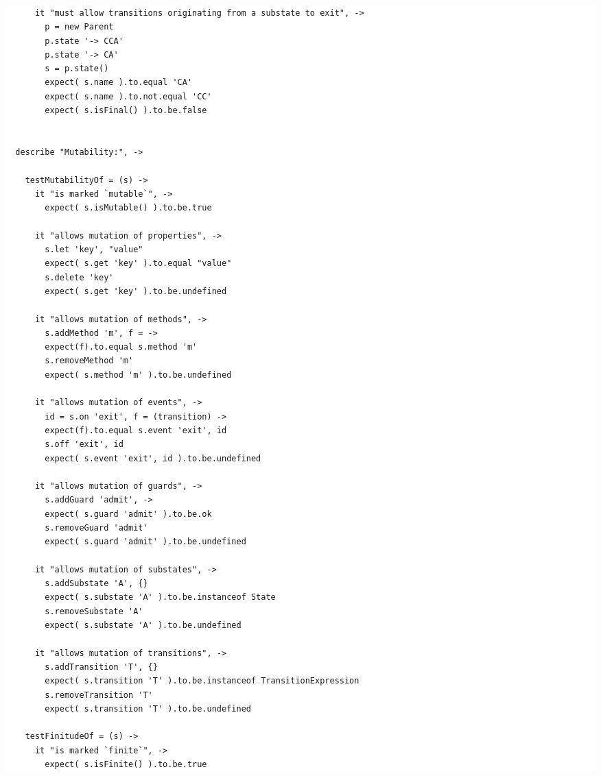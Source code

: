           it "must allow transitions originating from a substate to exit", ->
            p = new Parent
            p.state '-> CCA'
            p.state '-> CA'
            s = p.state()
            expect( s.name ).to.equal 'CA'
            expect( s.name ).to.not.equal 'CC'
            expect( s.isFinal() ).to.be.false


      describe "Mutability:", ->

        testMutabilityOf = (s) ->
          it "is marked `mutable`", ->
            expect( s.isMutable() ).to.be.true

          it "allows mutation of properties", ->
            s.let 'key', "value"
            expect( s.get 'key' ).to.equal "value"
            s.delete 'key'
            expect( s.get 'key' ).to.be.undefined

          it "allows mutation of methods", ->
            s.addMethod 'm', f = ->
            expect(f).to.equal s.method 'm'
            s.removeMethod 'm'
            expect( s.method 'm' ).to.be.undefined

          it "allows mutation of events", ->
            id = s.on 'exit', f = (transition) ->
            expect(f).to.equal s.event 'exit', id
            s.off 'exit', id
            expect( s.event 'exit', id ).to.be.undefined

          it "allows mutation of guards", ->
            s.addGuard 'admit', ->
            expect( s.guard 'admit' ).to.be.ok
            s.removeGuard 'admit'
            expect( s.guard 'admit' ).to.be.undefined

          it "allows mutation of substates", ->
            s.addSubstate 'A', {}
            expect( s.substate 'A' ).to.be.instanceof State
            s.removeSubstate 'A'
            expect( s.substate 'A' ).to.be.undefined

          it "allows mutation of transitions", ->
            s.addTransition 'T', {}
            expect( s.transition 'T' ).to.be.instanceof TransitionExpression
            s.removeTransition 'T'
            expect( s.transition 'T' ).to.be.undefined

        testFinitudeOf = (s) ->
          it "is marked `finite`", ->
            expect( s.isFinite() ).to.be.true
